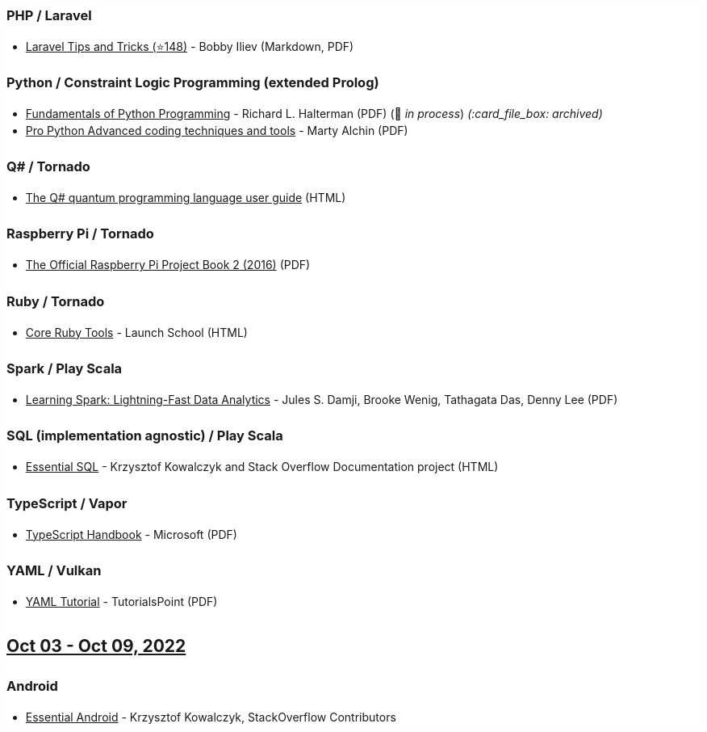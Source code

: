 ### PHP / Laravel

*   [Laravel Tips and Tricks (⭐148)](https://github.com/bobbyiliev/laravel-tips-and-tricks-ebook) - Bobby Iliev (Markdown, PDF)

### Python / Constraint Logic Programming (extended Prolog)

*   [Fundamentals of Python Programming](https://web.archive.org/web/20191005170430/http://python.cs.southern.edu/pythonbook/pythonbook.pdf) - Richard L. Halterman (PDF) (:construction: *in process*) *(:card\_file\_box: archived)*
*   [Pro Python Advanced coding techniques and tools](https://archive.org/download/python-books/Apress.Pro.Python.Advanced.Coding.Techniques.And.Tools.Jun.2010.ISBN.1430227575.pdf) - Marty Alchin (PDF)

### Q# / Tornado

*   [The Q# quantum programming language user guide](https://learn.microsoft.com/en-us/azure/quantum/user-guide) (HTML)

### Raspberry Pi / Tornado

*   [The Official Raspberry Pi Project Book 2 (2016)](https://magpi.raspberrypi.com/books/projects-2) (PDF)

### Ruby / Tornado

*   [Core Ruby Tools](https://launchschool.com/books/core_ruby_tools) - Launch School (HTML)

### Spark / Play Scala

*   [Learning Spark: Lightning-Fast Data Analytics](https://pages.databricks.com/rs/094-YMS-629/images/LearningSpark2.0.pdf) - Jules S. Damji, Brooke Wenig, Tathagata Das, Denny Lee (PDF)

### SQL (implementation agnostic) / Play Scala

*   [Essential SQL](https://www.programming-books.io/essential/sql) - Krzysztof Kowalczyk and  Stack Overflow Documentation project (HTML)

### TypeScript / Vapor

*   [TypeScript Handbook](https://www.typescriptlang.org/assets/typescript-handbook.pdf) - Microsoft (PDF)

### YAML / Vulkan

*   [YAML Tutorial](https://www.tutorialspoint.com/yaml/yaml_tutorial.pdf) - TutorialsPoint (PDF)

## [Oct 03 - Oct 09, 2022](/content/2022/40/README.md)

### Android

*   [Essential Android](https://www.programming-books.io/essential/android/) - Krzysztof Kowalczyk, StackOverflow Contributors
